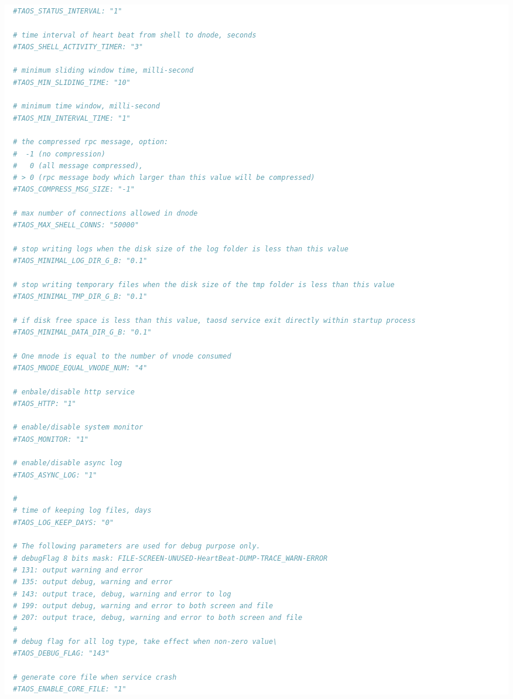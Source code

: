 ```yaml
  #TAOS_STATUS_INTERVAL: "1"

  # time interval of heart beat from shell to dnode, seconds
  #TAOS_SHELL_ACTIVITY_TIMER: "3"

  # minimum sliding window time, milli-second
  #TAOS_MIN_SLIDING_TIME: "10"

  # minimum time window, milli-second
  #TAOS_MIN_INTERVAL_TIME: "1"

  # the compressed rpc message, option:
  #  -1 (no compression)
  #   0 (all message compressed),
  # > 0 (rpc message body which larger than this value will be compressed)
  #TAOS_COMPRESS_MSG_SIZE: "-1"

  # max number of connections allowed in dnode
  #TAOS_MAX_SHELL_CONNS: "50000"

  # stop writing logs when the disk size of the log folder is less than this value
  #TAOS_MINIMAL_LOG_DIR_G_B: "0.1"

  # stop writing temporary files when the disk size of the tmp folder is less than this value
  #TAOS_MINIMAL_TMP_DIR_G_B: "0.1"

  # if disk free space is less than this value, taosd service exit directly within startup process
  #TAOS_MINIMAL_DATA_DIR_G_B: "0.1"

  # One mnode is equal to the number of vnode consumed
  #TAOS_MNODE_EQUAL_VNODE_NUM: "4"

  # enbale/disable http service
  #TAOS_HTTP: "1"

  # enable/disable system monitor
  #TAOS_MONITOR: "1"

  # enable/disable async log
  #TAOS_ASYNC_LOG: "1"

  #
  # time of keeping log files, days
  #TAOS_LOG_KEEP_DAYS: "0"

  # The following parameters are used for debug purpose only.
  # debugFlag 8 bits mask: FILE-SCREEN-UNUSED-HeartBeat-DUMP-TRACE_WARN-ERROR
  # 131: output warning and error
  # 135: output debug, warning and error
  # 143: output trace, debug, warning and error to log
  # 199: output debug, warning and error to both screen and file
  # 207: output trace, debug, warning and error to both screen and file
  #
  # debug flag for all log type, take effect when non-zero value\
  #TAOS_DEBUG_FLAG: "143"

  # generate core file when service crash
  #TAOS_ENABLE_CORE_FILE: "1"
```
